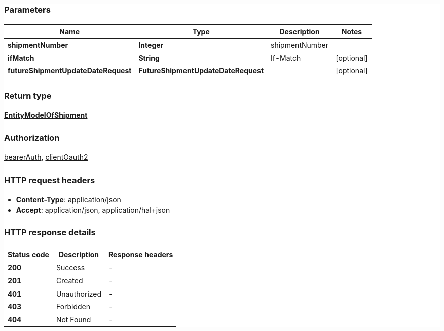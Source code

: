 ### Parameters

| Name | Type | Description  | Notes |
|------------- | ------------- | ------------- | -------------|
| **shipmentNumber** | **Integer**| shipmentNumber | |
| **ifMatch** | **String**| If-Match | [optional] |
| **futureShipmentUpdateDateRequest** | [**FutureShipmentUpdateDateRequest**](FutureShipmentUpdateDateRequest.md)|  | [optional] |

### Return type

[**EntityModelOfShipment**](EntityModelOfShipment.md)

### Authorization

[bearerAuth](../README.md#bearerAuth), [clientOauth2](../README.md#clientOauth2)

### HTTP request headers

 - **Content-Type**: application/json
 - **Accept**: application/json, application/hal+json

### HTTP response details
| Status code | Description | Response headers |
|-------------|-------------|------------------|
| **200** | Success |  -  |
| **201** | Created |  -  |
| **401** | Unauthorized |  -  |
| **403** | Forbidden |  -  |
| **404** | Not Found |  -  |

